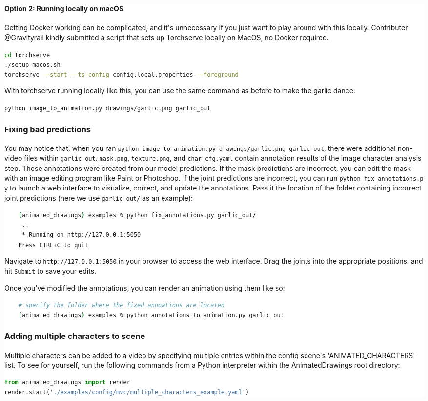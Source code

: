 #### Option 2: Running locally on macOS

Getting Docker working can be complicated, and it's unnecessary if you just want to play around with this locally.
Contributer @Gravityrail kindly submitted a script that sets up Torchserve locally on MacOS, no Docker required.

```bash
cd torchserve
./setup_macos.sh
torchserve --start --ts-config config.local.properties --foreground
```

With torchserve running locally like this, you can use the same command as before to make the garlic dance:

```bash 
python image_to_animation.py drawings/garlic.png garlic_out
```
### Fixing bad predictions
You may notice that, when you ran `python image_to_animation.py drawings/garlic.png garlic_out`, there were additional non-video files within `garlic_out`.
`mask.png`, `texture.png`, and `char_cfg.yaml` contain annotation results of the image character analysis step. These annotations were created from our model predictions.
If the mask predictions are incorrect, you can edit the mask with an image editing program like Paint or Photoshop.
If the joint predictions are incorrect, you can run `python fix_annotations.py` to launch a web interface to visualize, correct, and update the annotations. Pass it the location of the folder containing incorrect joint predictions (here we use `garlic_out/` as an example):

````bash
    (animated_drawings) examples % python fix_annotations.py garlic_out/
    ...
     * Running on http://127.0.0.1:5050
    Press CTRL+C to quit
````

Navigate to `http://127.0.0.1:5050` in your browser to access the web interface. Drag the joints into the appropriate positions, and hit `Submit` to save your edits.

Once you've modified the annotations, you can render an animation using them like so:

````bash
    # specify the folder where the fixed annoations are located
    (animated_drawings) examples % python annotations_to_animation.py garlic_out
````

### Adding multiple characters to scene
Multiple characters can be added to a video by specifying multiple entries within the config scene's 'ANIMATED_CHARACTERS' list.
To see for yourself, run the following commands from a Python interpreter within the AnimatedDrawings root directory:

````python
from animated_drawings import render
render.start('./examples/config/mvc/multiple_characters_example.yaml')
````